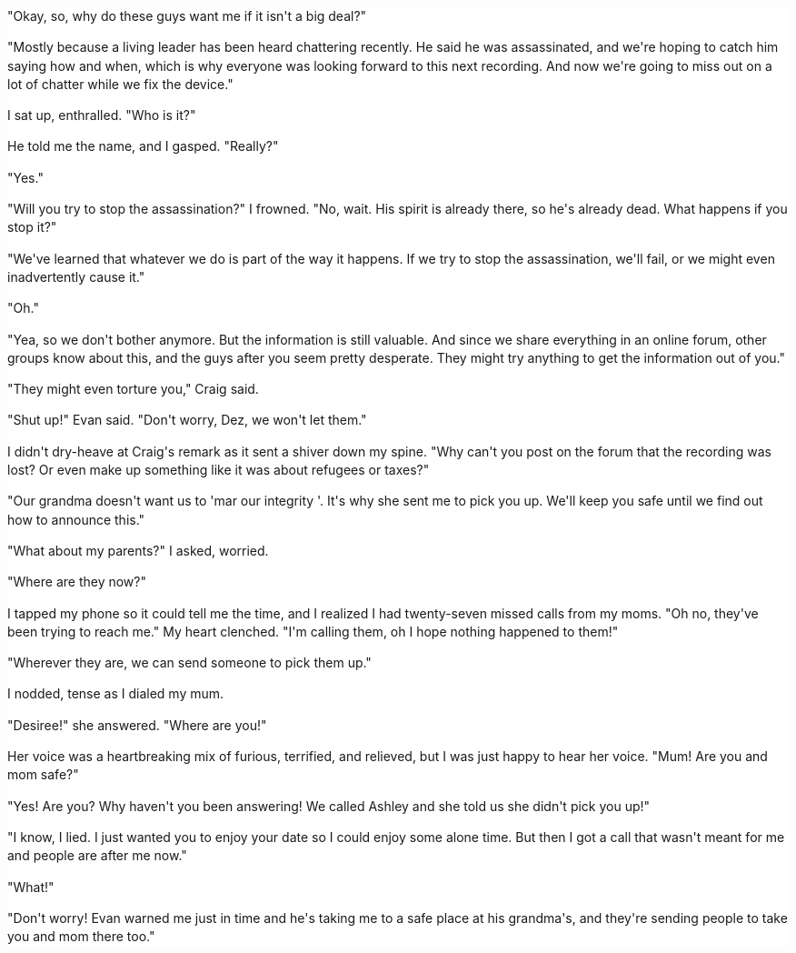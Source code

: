 "Okay, so, why do these guys want me if it isn't a big deal?"

"Mostly because a living leader has been heard chattering recently. He said he was assassinated, and we're hoping to catch him saying how and when, which is why everyone was looking forward to this next recording. And now we're going to miss out on a lot of chatter while we fix the device."

I sat up, enthralled. "Who is it?"

He told me the name, and I gasped. "Really?"

"Yes."

"Will you try to stop the assassination?" I frowned. "No, wait. His spirit is already there, so he's already dead. What happens if you stop it?"

"We've learned that whatever we do is part of the way it happens. If we try to stop the assassination, we'll fail, or we might even inadvertently cause it."

"Oh."

"Yea, so we don't bother anymore. But the information is still valuable. And since we share everything in an online forum, other groups know about this, and the guys after you seem pretty desperate. They might try anything to get the information out of you."

"They might even torture you," Craig said.

"Shut up!" Evan said. "Don't worry, Dez, we won't let them."

I didn't dry-heave at Craig's remark as it sent a shiver down my spine. "Why can't you post on the forum that the recording was lost? Or even make up something like it was about refugees or taxes?"

"Our grandma doesn't want us to 'mar our integrity '. It's why she sent me to pick you up. We'll keep you safe until we find out how to announce this."

"What about my parents?" I asked, worried.

"Where are they now?"

I tapped my phone so it could tell me the time, and I realized I had twenty-seven missed calls from my moms. "Oh no, they've been trying to reach me." My heart clenched. "I'm calling them, oh I hope nothing happened to them!"

"Wherever they are, we can send someone to pick them up."

I nodded, tense as I dialed my mum. 

"Desiree!" she answered. "Where are you!"

Her voice was a heartbreaking mix of furious, terrified, and relieved, but I was just happy to hear her voice. "Mum! Are you and mom safe?"

"Yes! Are you? Why haven't you been answering! We called Ashley and she told us she didn't pick you up!"

"I know, I lied. I just wanted you to enjoy your date so I could enjoy some alone time. But then I got a call that wasn't meant for me and people are after me now."

"What!"

"Don't worry! Evan warned me just in time and he's taking me to a safe place at his grandma's, and they're sending people to take you and mom there too."
